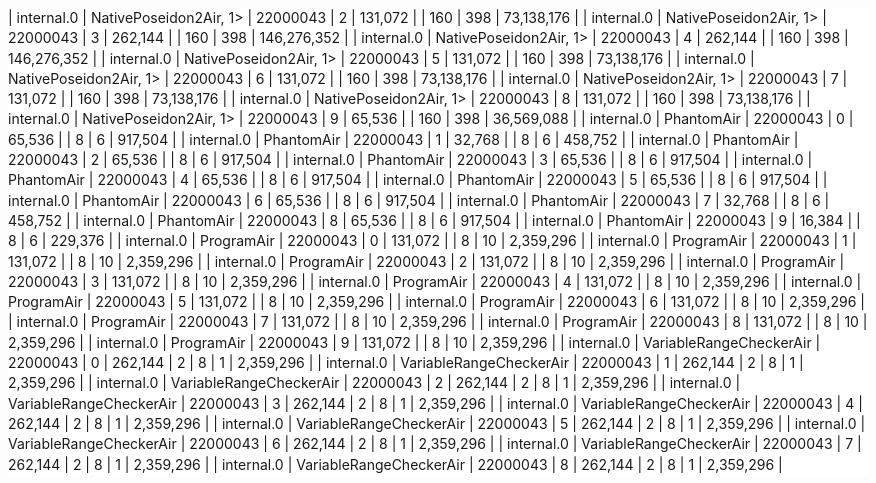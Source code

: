 | internal.0 | NativePoseidon2Air<BabyBearParameters>, 1> | 22000043 | 2 | 131,072 |  | 160 | 398 | 73,138,176 | 
| internal.0 | NativePoseidon2Air<BabyBearParameters>, 1> | 22000043 | 3 | 262,144 |  | 160 | 398 | 146,276,352 | 
| internal.0 | NativePoseidon2Air<BabyBearParameters>, 1> | 22000043 | 4 | 262,144 |  | 160 | 398 | 146,276,352 | 
| internal.0 | NativePoseidon2Air<BabyBearParameters>, 1> | 22000043 | 5 | 131,072 |  | 160 | 398 | 73,138,176 | 
| internal.0 | NativePoseidon2Air<BabyBearParameters>, 1> | 22000043 | 6 | 131,072 |  | 160 | 398 | 73,138,176 | 
| internal.0 | NativePoseidon2Air<BabyBearParameters>, 1> | 22000043 | 7 | 131,072 |  | 160 | 398 | 73,138,176 | 
| internal.0 | NativePoseidon2Air<BabyBearParameters>, 1> | 22000043 | 8 | 131,072 |  | 160 | 398 | 73,138,176 | 
| internal.0 | NativePoseidon2Air<BabyBearParameters>, 1> | 22000043 | 9 | 65,536 |  | 160 | 398 | 36,569,088 | 
| internal.0 | PhantomAir | 22000043 | 0 | 65,536 |  | 8 | 6 | 917,504 | 
| internal.0 | PhantomAir | 22000043 | 1 | 32,768 |  | 8 | 6 | 458,752 | 
| internal.0 | PhantomAir | 22000043 | 2 | 65,536 |  | 8 | 6 | 917,504 | 
| internal.0 | PhantomAir | 22000043 | 3 | 65,536 |  | 8 | 6 | 917,504 | 
| internal.0 | PhantomAir | 22000043 | 4 | 65,536 |  | 8 | 6 | 917,504 | 
| internal.0 | PhantomAir | 22000043 | 5 | 65,536 |  | 8 | 6 | 917,504 | 
| internal.0 | PhantomAir | 22000043 | 6 | 65,536 |  | 8 | 6 | 917,504 | 
| internal.0 | PhantomAir | 22000043 | 7 | 32,768 |  | 8 | 6 | 458,752 | 
| internal.0 | PhantomAir | 22000043 | 8 | 65,536 |  | 8 | 6 | 917,504 | 
| internal.0 | PhantomAir | 22000043 | 9 | 16,384 |  | 8 | 6 | 229,376 | 
| internal.0 | ProgramAir | 22000043 | 0 | 131,072 |  | 8 | 10 | 2,359,296 | 
| internal.0 | ProgramAir | 22000043 | 1 | 131,072 |  | 8 | 10 | 2,359,296 | 
| internal.0 | ProgramAir | 22000043 | 2 | 131,072 |  | 8 | 10 | 2,359,296 | 
| internal.0 | ProgramAir | 22000043 | 3 | 131,072 |  | 8 | 10 | 2,359,296 | 
| internal.0 | ProgramAir | 22000043 | 4 | 131,072 |  | 8 | 10 | 2,359,296 | 
| internal.0 | ProgramAir | 22000043 | 5 | 131,072 |  | 8 | 10 | 2,359,296 | 
| internal.0 | ProgramAir | 22000043 | 6 | 131,072 |  | 8 | 10 | 2,359,296 | 
| internal.0 | ProgramAir | 22000043 | 7 | 131,072 |  | 8 | 10 | 2,359,296 | 
| internal.0 | ProgramAir | 22000043 | 8 | 131,072 |  | 8 | 10 | 2,359,296 | 
| internal.0 | ProgramAir | 22000043 | 9 | 131,072 |  | 8 | 10 | 2,359,296 | 
| internal.0 | VariableRangeCheckerAir | 22000043 | 0 | 262,144 | 2 | 8 | 1 | 2,359,296 | 
| internal.0 | VariableRangeCheckerAir | 22000043 | 1 | 262,144 | 2 | 8 | 1 | 2,359,296 | 
| internal.0 | VariableRangeCheckerAir | 22000043 | 2 | 262,144 | 2 | 8 | 1 | 2,359,296 | 
| internal.0 | VariableRangeCheckerAir | 22000043 | 3 | 262,144 | 2 | 8 | 1 | 2,359,296 | 
| internal.0 | VariableRangeCheckerAir | 22000043 | 4 | 262,144 | 2 | 8 | 1 | 2,359,296 | 
| internal.0 | VariableRangeCheckerAir | 22000043 | 5 | 262,144 | 2 | 8 | 1 | 2,359,296 | 
| internal.0 | VariableRangeCheckerAir | 22000043 | 6 | 262,144 | 2 | 8 | 1 | 2,359,296 | 
| internal.0 | VariableRangeCheckerAir | 22000043 | 7 | 262,144 | 2 | 8 | 1 | 2,359,296 | 
| internal.0 | VariableRangeCheckerAir | 22000043 | 8 | 262,144 | 2 | 8 | 1 | 2,359,296 | 